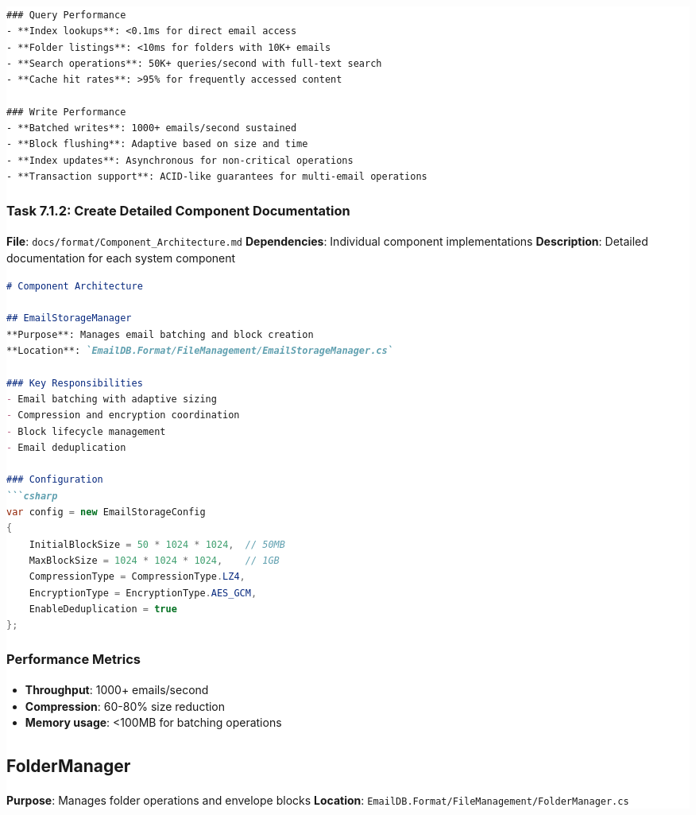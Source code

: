 ```
### Query Performance
- **Index lookups**: <0.1ms for direct email access
- **Folder listings**: <10ms for folders with 10K+ emails
- **Search operations**: 50K+ queries/second with full-text search
- **Cache hit rates**: >95% for frequently accessed content

### Write Performance
- **Batched writes**: 1000+ emails/second sustained
- **Block flushing**: Adaptive based on size and time
- **Index updates**: Asynchronous for non-critical operations
- **Transaction support**: ACID-like guarantees for multi-email operations
```

### Task 7.1.2: Create Detailed Component Documentation
**File**: `docs/format/Component_Architecture.md`
**Dependencies**: Individual component implementations
**Description**: Detailed documentation for each system component

```markdown
# Component Architecture

## EmailStorageManager
**Purpose**: Manages email batching and block creation
**Location**: `EmailDB.Format/FileManagement/EmailStorageManager.cs`

### Key Responsibilities
- Email batching with adaptive sizing
- Compression and encryption coordination
- Block lifecycle management
- Email deduplication

### Configuration
```csharp
var config = new EmailStorageConfig
{
    InitialBlockSize = 50 * 1024 * 1024,  // 50MB
    MaxBlockSize = 1024 * 1024 * 1024,    // 1GB
    CompressionType = CompressionType.LZ4,
    EncryptionType = EncryptionType.AES_GCM,
    EnableDeduplication = true
};
```

### Performance Metrics
- **Throughput**: 1000+ emails/second
- **Compression**: 60-80% size reduction
- **Memory usage**: <100MB for batching operations

## FolderManager
**Purpose**: Manages folder operations and envelope blocks
**Location**: `EmailDB.Format/FileManagement/FolderManager.cs`
